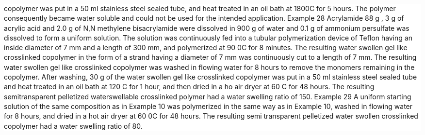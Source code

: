 copolymer was put in a 50 ml stainless steel sealed tube, and heat treated in an oil bath at 1800C for 5 hours. The polymer consequently became water soluble and could not be used for the intended application. Example 28 Acrylamide 88 g , 3 g of acrylic acid and 2.0 g of N,N methylene bisacrylamide were dissolved in 900 g of water and 0.1 g of ammonium persulfate was dissolved to form a uniform solution. The solution was continuously fed into a tubular polymerization device of Teflon having an inside diameter of 7 mm and a length of 300 mm, and polymerized at 90 0C for 8 minutes. The resulting water swollen gel like crosslinked copolymer in the form of a strand having a diameter of 7 mm was continuously cut to a length of 7 mm. The resulting water swollen gel like crosslinked copolymer was washed in flowing water for 8 hours to remove the monomers remaining in the copolymer. After washing, 30 g of the water swollen gel like crosslinked copolymer was put in a 50 ml stainless steel sealed tube and heat treated in an oil bath at 120 C for 1 hour, and then dried in a ho air dryer at 60 C for 48 hours. The resulting semitransparent pelletized waterswellable crosslinked polymer had a water swelling ratio of 150. Example 29 A uniform starting solution of the same composition as in Example 10 was polymerized in the same way as in Example 10, washed in flowing water for 8 hours, and dried in a hot air dryer at 60 0C for 48 hours. The resulting semi transparent pelletized water swollen crosslinked copolymer had a water swelling ratio of 80.